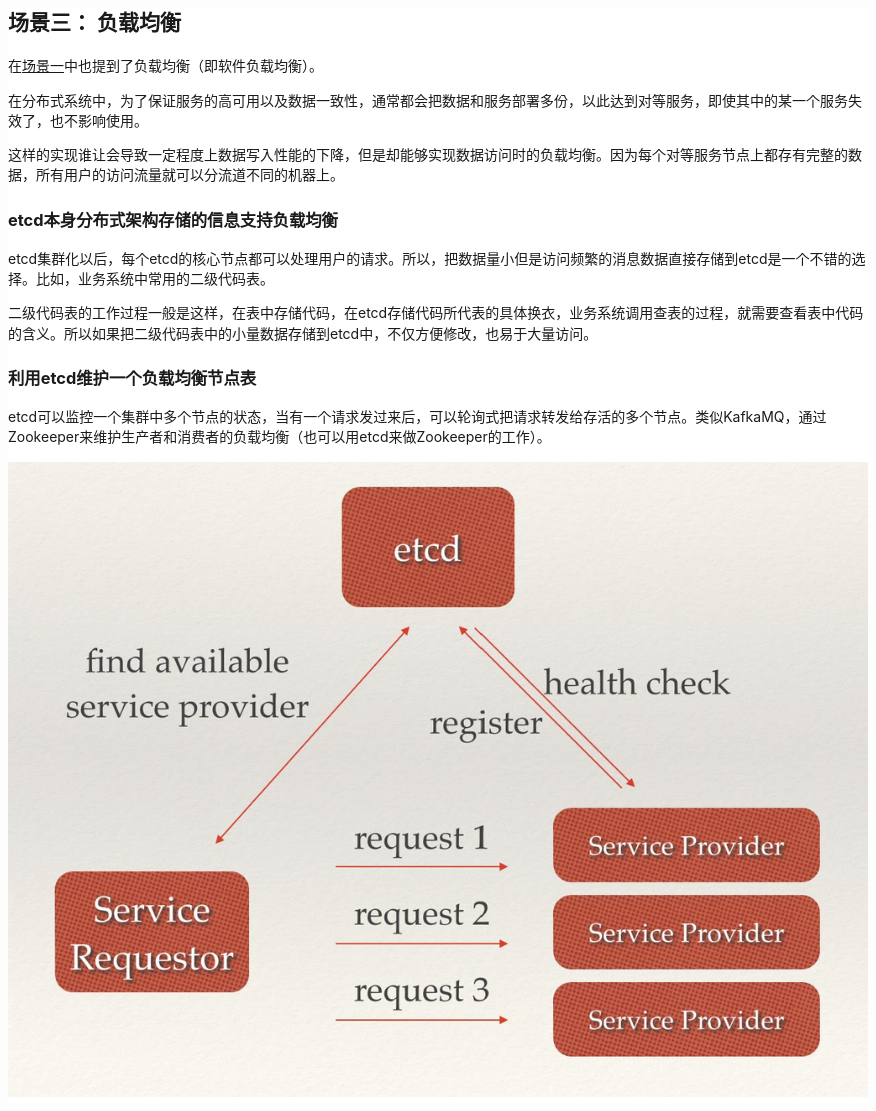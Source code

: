 ## 场景三： 负载均衡

在[场景一](#场景一：_服务发现)中也提到了负载均衡（即软件负载均衡）。

在分布式系统中，为了保证服务的高可用以及数据一致性，通常都会把数据和服务部署多份，以此达到对等服务，即使其中的某一个服务失效了，也不影响使用。


这样的实现谁让会导致一定程度上数据写入性能的下降，但是却能够实现数据访问时的负载均衡。因为每个对等服务节点上都存有完整的数据，所有用户的访问流量就可以分流道不同的机器上。

### etcd本身分布式架构存储的信息支持负载均衡

etcd集群化以后，每个etcd的核心节点都可以处理用户的请求。所以，把数据量小但是访问频繁的消息数据直接存储到etcd是一个不错的选择。比如，业务系统中常用的二级代码表。

二级代码表的工作过程一般是这样，在表中存储代码，在etcd存储代码所代表的具体换衣，业务系统调用查表的过程，就需要查看表中代码的含义。所以如果把二级代码表中的小量数据存储到etcd中，不仅方便修改，也易于大量访问。

### 利用etcd维护一个负载均衡节点表

etcd可以监控一个集群中多个节点的状态，当有一个请求发过来后，可以轮询式把请求转发给存活的多个节点。类似KafkaMQ，通过Zookeeper来维护生产者和消费者的负载均衡（也可以用etcd来做Zookeeper的工作）。

![负载均衡](/images/blog/etcd/load-balance.jpg)
